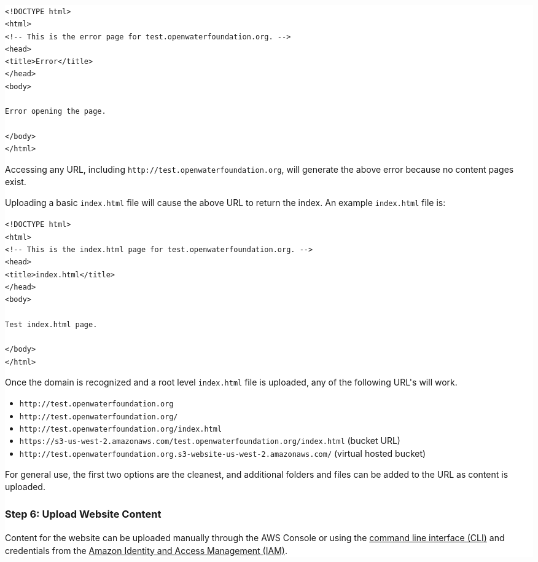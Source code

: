 ```
<!DOCTYPE html>
<html>
<!-- This is the error page for test.openwaterfoundation.org. -->
<head>
<title>Error</title>
</head>
<body>

Error opening the page.

</body>
</html>
```

Accessing any URL, including `http://test.openwaterfoundation.org`, will generate the above error
because no content pages exist.

Uploading a basic `index.html` file will cause the above URL to return the index.
An example `index.html` file is:

```
<!DOCTYPE html>
<html>
<!-- This is the index.html page for test.openwaterfoundation.org. -->
<head>
<title>index.html</title>
</head>
<body>

Test index.html page.

</body>
</html>
```

Once the domain is recognized and a root level `index.html` file is uploaded,
any of the following URL's will work.

*   `http://test.openwaterfoundation.org`
*   `http://test.openwaterfoundation.org/`
*   `http://test.openwaterfoundation.org/index.html`
*   `https://s3-us-west-2.amazonaws.com/test.openwaterfoundation.org/index.html` (bucket URL)
*   `http://test.openwaterfoundation.org.s3-website-us-west-2.amazonaws.com/` (virtual hosted bucket)

For general use, the first two options are the cleanest, and additional folders and
files can be added to the URL as content is uploaded.


### Step 6: Upload Website Content ###

Content for the website can be uploaded manually through the AWS Console or
using the [command line interface (CLI)](../../cli/cli.md)
and credentials from the [Amazon Identity and Access Management (IAM)](../../users/iam/iam.md).
